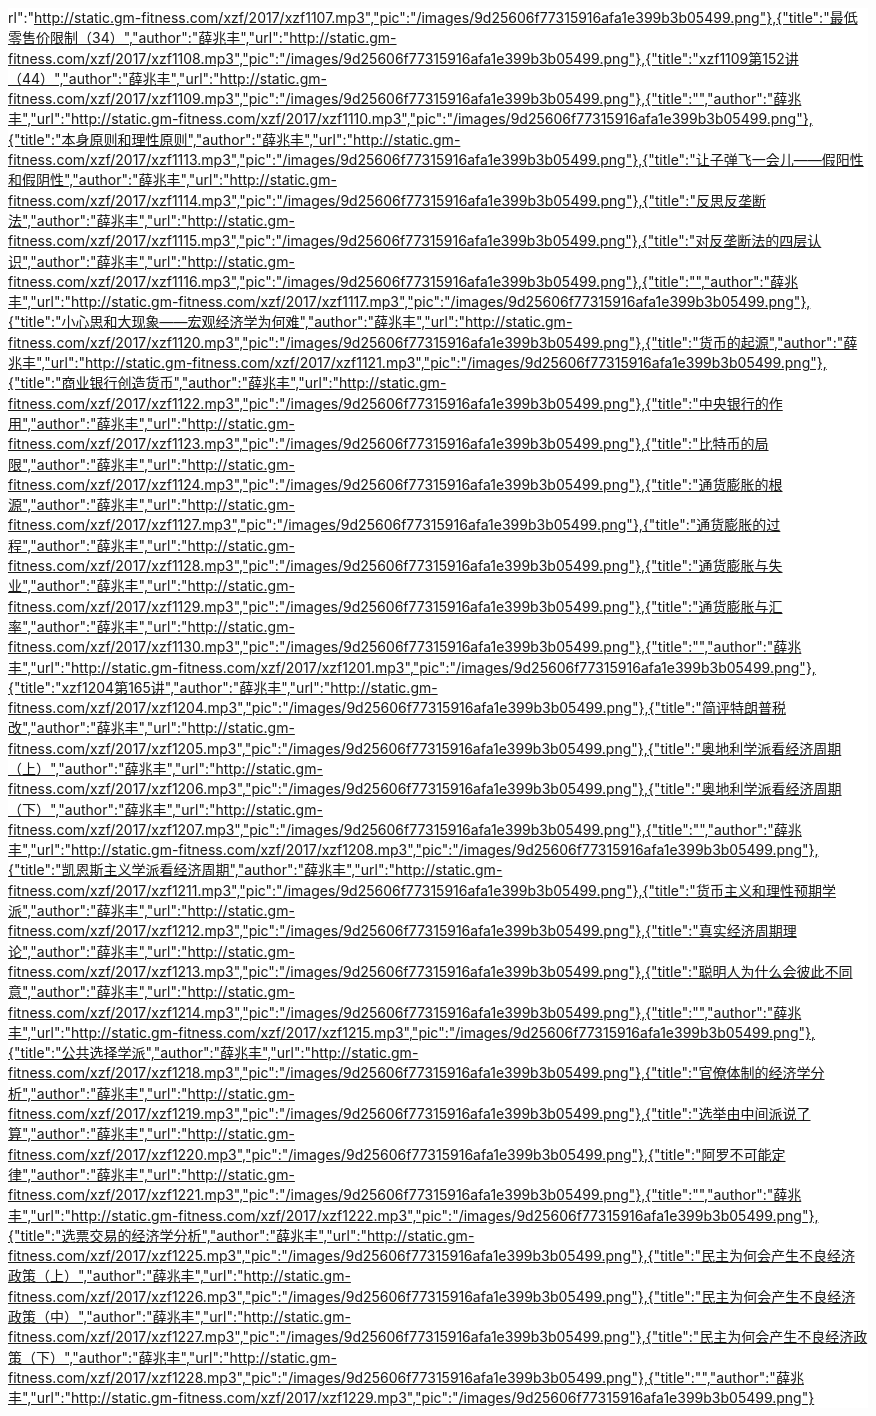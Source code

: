 rl":"http://static.gm-fitness.com/xzf/2017/xzf1107.mp3","pic":"/images/9d25606f77315916afa1e399b3b05499.png"},{"title":"最低零售价限制（34）","author":"薛兆丰","url":"http://static.gm-fitness.com/xzf/2017/xzf1108.mp3","pic":"/images/9d25606f77315916afa1e399b3b05499.png"},{"title":"xzf1109第152讲（44）","author":"薛兆丰","url":"http://static.gm-fitness.com/xzf/2017/xzf1109.mp3","pic":"/images/9d25606f77315916afa1e399b3b05499.png"},{"title":"","author":"薛兆丰","url":"http://static.gm-fitness.com/xzf/2017/xzf1110.mp3","pic":"/images/9d25606f77315916afa1e399b3b05499.png"},{"title":"本身原则和理性原则","author":"薛兆丰","url":"http://static.gm-fitness.com/xzf/2017/xzf1113.mp3","pic":"/images/9d25606f77315916afa1e399b3b05499.png"},{"title":"让子弹飞一会儿——假阳性和假阴性","author":"薛兆丰","url":"http://static.gm-fitness.com/xzf/2017/xzf1114.mp3","pic":"/images/9d25606f77315916afa1e399b3b05499.png"},{"title":"反思反垄断法","author":"薛兆丰","url":"http://static.gm-fitness.com/xzf/2017/xzf1115.mp3","pic":"/images/9d25606f77315916afa1e399b3b05499.png"},{"title":"对反垄断法的四层认识","author":"薛兆丰","url":"http://static.gm-fitness.com/xzf/2017/xzf1116.mp3","pic":"/images/9d25606f77315916afa1e399b3b05499.png"},{"title":"","author":"薛兆丰","url":"http://static.gm-fitness.com/xzf/2017/xzf1117.mp3","pic":"/images/9d25606f77315916afa1e399b3b05499.png"},{"title":"小心思和大现象——宏观经济学为何难","author":"薛兆丰","url":"http://static.gm-fitness.com/xzf/2017/xzf1120.mp3","pic":"/images/9d25606f77315916afa1e399b3b05499.png"},{"title":"货币的起源","author":"薛兆丰","url":"http://static.gm-fitness.com/xzf/2017/xzf1121.mp3","pic":"/images/9d25606f77315916afa1e399b3b05499.png"},{"title":"商业银行创造货币","author":"薛兆丰","url":"http://static.gm-fitness.com/xzf/2017/xzf1122.mp3","pic":"/images/9d25606f77315916afa1e399b3b05499.png"},{"title":"中央银行的作用","author":"薛兆丰","url":"http://static.gm-fitness.com/xzf/2017/xzf1123.mp3","pic":"/images/9d25606f77315916afa1e399b3b05499.png"},{"title":"比特币的局限","author":"薛兆丰","url":"http://static.gm-fitness.com/xzf/2017/xzf1124.mp3","pic":"/images/9d25606f77315916afa1e399b3b05499.png"},{"title":"通货膨胀的根源","author":"薛兆丰","url":"http://static.gm-fitness.com/xzf/2017/xzf1127.mp3","pic":"/images/9d25606f77315916afa1e399b3b05499.png"},{"title":"通货膨胀的过程","author":"薛兆丰","url":"http://static.gm-fitness.com/xzf/2017/xzf1128.mp3","pic":"/images/9d25606f77315916afa1e399b3b05499.png"},{"title":"通货膨胀与失业","author":"薛兆丰","url":"http://static.gm-fitness.com/xzf/2017/xzf1129.mp3","pic":"/images/9d25606f77315916afa1e399b3b05499.png"},{"title":"通货膨胀与汇率","author":"薛兆丰","url":"http://static.gm-fitness.com/xzf/2017/xzf1130.mp3","pic":"/images/9d25606f77315916afa1e399b3b05499.png"},{"title":"","author":"薛兆丰","url":"http://static.gm-fitness.com/xzf/2017/xzf1201.mp3","pic":"/images/9d25606f77315916afa1e399b3b05499.png"},{"title":"xzf1204第165讲","author":"薛兆丰","url":"http://static.gm-fitness.com/xzf/2017/xzf1204.mp3","pic":"/images/9d25606f77315916afa1e399b3b05499.png"},{"title":"简评特朗普税改","author":"薛兆丰","url":"http://static.gm-fitness.com/xzf/2017/xzf1205.mp3","pic":"/images/9d25606f77315916afa1e399b3b05499.png"},{"title":"奥地利学派看经济周期（上）","author":"薛兆丰","url":"http://static.gm-fitness.com/xzf/2017/xzf1206.mp3","pic":"/images/9d25606f77315916afa1e399b3b05499.png"},{"title":"奥地利学派看经济周期（下）","author":"薛兆丰","url":"http://static.gm-fitness.com/xzf/2017/xzf1207.mp3","pic":"/images/9d25606f77315916afa1e399b3b05499.png"},{"title":"","author":"薛兆丰","url":"http://static.gm-fitness.com/xzf/2017/xzf1208.mp3","pic":"/images/9d25606f77315916afa1e399b3b05499.png"},{"title":"凯恩斯主义学派看经济周期","author":"薛兆丰","url":"http://static.gm-fitness.com/xzf/2017/xzf1211.mp3","pic":"/images/9d25606f77315916afa1e399b3b05499.png"},{"title":"货币主义和理性预期学派","author":"薛兆丰","url":"http://static.gm-fitness.com/xzf/2017/xzf1212.mp3","pic":"/images/9d25606f77315916afa1e399b3b05499.png"},{"title":"真实经济周期理论","author":"薛兆丰","url":"http://static.gm-fitness.com/xzf/2017/xzf1213.mp3","pic":"/images/9d25606f77315916afa1e399b3b05499.png"},{"title":"聪明人为什么会彼此不同意","author":"薛兆丰","url":"http://static.gm-fitness.com/xzf/2017/xzf1214.mp3","pic":"/images/9d25606f77315916afa1e399b3b05499.png"},{"title":"","author":"薛兆丰","url":"http://static.gm-fitness.com/xzf/2017/xzf1215.mp3","pic":"/images/9d25606f77315916afa1e399b3b05499.png"},{"title":"公共选择学派","author":"薛兆丰","url":"http://static.gm-fitness.com/xzf/2017/xzf1218.mp3","pic":"/images/9d25606f77315916afa1e399b3b05499.png"},{"title":"官僚体制的经济学分析","author":"薛兆丰","url":"http://static.gm-fitness.com/xzf/2017/xzf1219.mp3","pic":"/images/9d25606f77315916afa1e399b3b05499.png"},{"title":"选举由中间派说了算","author":"薛兆丰","url":"http://static.gm-fitness.com/xzf/2017/xzf1220.mp3","pic":"/images/9d25606f77315916afa1e399b3b05499.png"},{"title":"阿罗不可能定律","author":"薛兆丰","url":"http://static.gm-fitness.com/xzf/2017/xzf1221.mp3","pic":"/images/9d25606f77315916afa1e399b3b05499.png"},{"title":"","author":"薛兆丰","url":"http://static.gm-fitness.com/xzf/2017/xzf1222.mp3","pic":"/images/9d25606f77315916afa1e399b3b05499.png"},{"title":"选票交易的经济学分析","author":"薛兆丰","url":"http://static.gm-fitness.com/xzf/2017/xzf1225.mp3","pic":"/images/9d25606f77315916afa1e399b3b05499.png"},{"title":"民主为何会产生不良经济政策（上）","author":"薛兆丰","url":"http://static.gm-fitness.com/xzf/2017/xzf1226.mp3","pic":"/images/9d25606f77315916afa1e399b3b05499.png"},{"title":"民主为何会产生不良经济政策（中）","author":"薛兆丰","url":"http://static.gm-fitness.com/xzf/2017/xzf1227.mp3","pic":"/images/9d25606f77315916afa1e399b3b05499.png"},{"title":"民主为何会产生不良经济政策（下）","author":"薛兆丰","url":"http://static.gm-fitness.com/xzf/2017/xzf1228.mp3","pic":"/images/9d25606f77315916afa1e399b3b05499.png"},{"title":"","author":"薛兆丰","url":"http://static.gm-fitness.com/xzf/2017/xzf1229.mp3","pic":"/images/9d25606f77315916afa1e399b3b05499.png"}